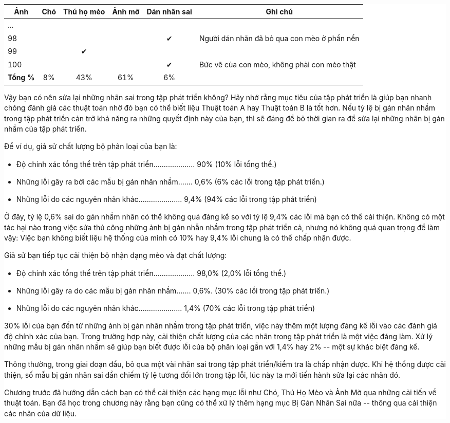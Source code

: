 | Ảnh        | Chó        | Thú họ mèo | Ảnh mờ     | Dán nhãn sai |              Ghi chú                        |
|------------|:----------:|:----------:|:----------:|:------------:|---------------------------------------------|
| ...        |            |            |            |              |                                             |
| 98         |            |            |            | ✔            | Người dán nhãn đã bỏ qua con mèo ở phần nền |
| 99         |            | ✔          |            |              |                                             |
| 100        |            |            |            | ✔            | Bức vẽ của con mèo, không phải con mèo thật |
| **Tổng %** | 8%         | 43%        | 61%        | 6%           |                                             |


Vậy bạn có nên sửa lại những nhãn sai trong tập phát triển không? Hãy nhớ rằng mục tiêu của tập phát triển là giúp bạn nhanh chóng đánh giá các thuật toán nhờ đó bạn có thể biết liệu Thuật toán A hay Thuật toán B là tốt hơn. Nếu tỷ lệ bị gán nhãn nhầm trong tập phát triển cản trở khả năng ra những quyết định này của bạn, thì sẽ đáng để bỏ thời gian ra để sửa lại những nhãn bị gán nhầm của tập phát triển.


Để ví dụ, giả sử chất lượng bộ phân loại của bạn là:


* Độ chính xác tổng thể trên tập phát triển.................... 90% (10% lỗi tổng thể.)


* Những lỗi gây ra bởi các mẫu bị gán nhãn nhầm....... 0,6% (6% các lỗi trong tập phát triển.)


* Những lỗi do các nguyên nhân khác..................... 9,4% (94% các lỗi trong tập phát triển)


Ở đây, tỷ lệ 0,6% sai do gán nhầm nhãn có thể không quá đáng kể so với tỷ lệ 9,4% các lỗi mà bạn có thể cải thiện. Không có một tác hại nào trong việc sửa thủ công những ảnh bị gán nhẫn nhầm trong tập phát triển cả, nhưng nó không quá quan trọng để làm vậy: Việc bạn không biết liệu hệ thống của mình có 10% hay 9,4% lỗi chung là có thể chấp nhận được.


Giả sử bạn tiếp tục cải thiện bộ nhận dạng mèo và đạt chất lượng:


* Độ chính xác tổng thể trên tập phát triển.................... 98,0% (2,0% lỗi tổng thể.)


* Những lỗi gây ra do các mẫu bị gán nhãn nhầm....... 0,6%. (30% các lỗi trong tập phát triển.)


* Những lỗi do các nguyên nhân khác..................... 1,4% (70% các lỗi trong tập phát triển)


30% lỗi của bạn đến từ những ảnh bị gán nhãn nhầm trong tập phát triển, việc này thêm một lượng đáng kể lỗi vào các đánh giá độ chính xác của bạn. Trong trường hợp này, cải thiện chất lượng của các nhãn trong tập phát triển là một việc đáng làm. Xử lý những mẫu bị gán nhãn nhầm sẽ giúp bạn biết được lỗi của bộ phân loại gần với 1,4% hay 2% -- một sự khác biệt đáng kể.


Thông thường, trong giai đoạn đầu, bỏ qua một vài nhãn sai trong tập phát triển/kiểm tra là chấp nhận được. Khi hệ thống được cải thiện, số mẫu bị gán nhãn sai dần chiếm tỷ lệ tương đối lớn trong tập lỗi, lúc này ta mới tiến hành sửa lại các nhãn đó.


Chương trước đã hướng dẫn cách bạn có thể cải thiện các hạng mục lỗi như Chó, Thú Họ Mèo và Ảnh Mờ qua những cải tiến về thuật toán. Bạn đã học trong chương này rằng bạn cũng có thể xử lý thêm hạng mục Bị Gán Nhãn Sai nữa -- thông qua cải thiện các nhãn của dữ liệu.

